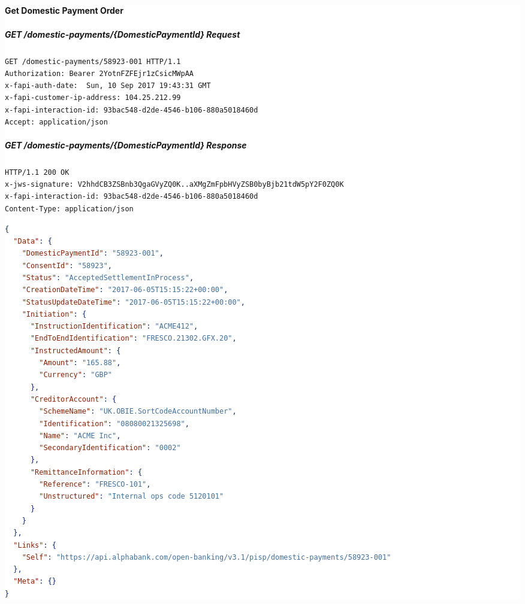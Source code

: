 #### Get Domestic Payment Order

##### GET /domestic-payments/{DomesticPaymentId} Request

```
GET /domestic-payments/58923-001 HTTP/1.1
Authorization: Bearer 2YotnFZFEjr1zCsicMWpAA
x-fapi-auth-date:  Sun, 10 Sep 2017 19:43:31 GMT
x-fapi-customer-ip-address: 104.25.212.99
x-fapi-interaction-id: 93bac548-d2de-4546-b106-880a5018460d
Accept: application/json
```

##### GET /domestic-payments/{DomesticPaymentId} Response

```
HTTP/1.1 200 OK
x-jws-signature: V2hhdCB3ZSBnb3QgaGVyZQ0K..aXMgZmFpbHVyZSB0byBjb21tdW5pY2F0ZQ0K
x-fapi-interaction-id: 93bac548-d2de-4546-b106-880a5018460d
Content-Type: application/json
```

```json
{
  "Data": {
    "DomesticPaymentId": "58923-001",
    "ConsentId": "58923",
    "Status": "AcceptedSettlementInProcess",
    "CreationDateTime": "2017-06-05T15:15:22+00:00",
    "StatusUpdateDateTime": "2017-06-05T15:15:22+00:00",
    "Initiation": {
      "InstructionIdentification": "ACME412",
      "EndToEndIdentification": "FRESCO.21302.GFX.20",
      "InstructedAmount": {
        "Amount": "165.88",
        "Currency": "GBP"
      },
      "CreditorAccount": {
        "SchemeName": "UK.OBIE.SortCodeAccountNumber",
        "Identification": "08080021325698",
        "Name": "ACME Inc",
        "SecondaryIdentification": "0002"
      },
      "RemittanceInformation": {
        "Reference": "FRESCO-101",
        "Unstructured": "Internal ops code 5120101"
      }
    }
  },
  "Links": {
    "Self": "https://api.alphabank.com/open-banking/v3.1/pisp/domestic-payments/58923-001"
  },
  "Meta": {}
}
```
